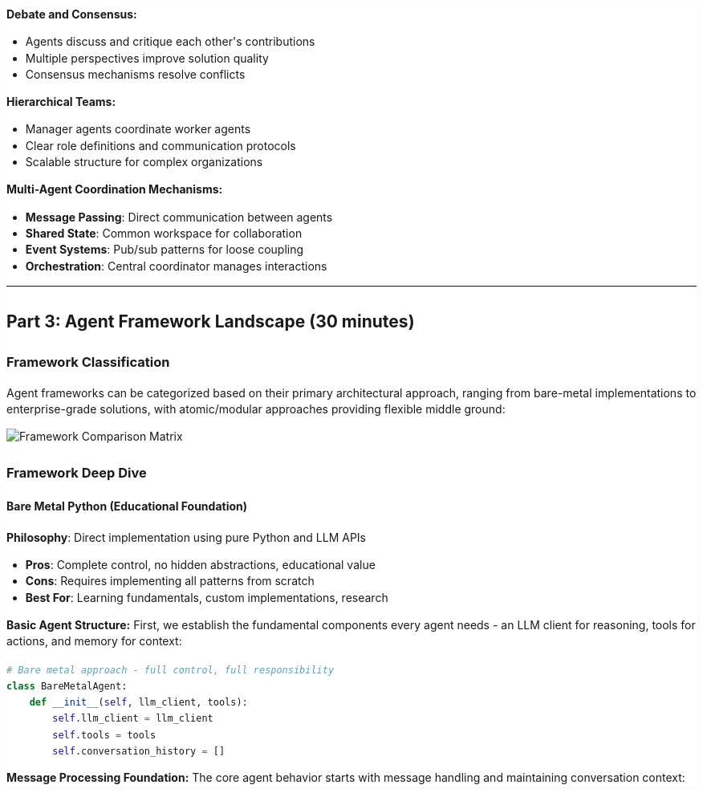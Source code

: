 **Debate and Consensus:**

- Agents discuss and critique each other's contributions
- Multiple perspectives improve solution quality
- Consensus mechanisms resolve conflicts

**Hierarchical Teams:**

- Manager agents coordinate worker agents
- Clear role definitions and communication protocols
- Scalable structure for complex organizations

**Multi-Agent Coordination Mechanisms:**

- **Message Passing**: Direct communication between agents
- **Shared State**: Common workspace for collaboration
- **Event Systems**: Pub/sub patterns for loose coupling
- **Orchestration**: Central coordinator manages interactions

---

## Part 3: Agent Framework Landscape (30 minutes)

### Framework Classification

Agent frameworks can be categorized based on their primary architectural approach, ranging from bare-metal implementations to enterprise-grade solutions, with atomic/modular approaches providing flexible middle ground:

![Framework Comparison Matrix](images/framework-comparison-matrix.png)

### Framework Deep Dive

#### **Bare Metal Python (Educational Foundation)**

**Philosophy**: Direct implementation using pure Python and LLM APIs

- **Pros**: Complete control, no hidden abstractions, educational value
- **Cons**: Requires implementing all patterns from scratch
- **Best For**: Learning fundamentals, custom implementations, research

**Basic Agent Structure:**
First, we establish the fundamental components every agent needs - an LLM client for reasoning, tools for actions, and memory for context:

```python
# Bare metal approach - full control, full responsibility
class BareMetalAgent:
    def __init__(self, llm_client, tools):
        self.llm_client = llm_client
        self.tools = tools
        self.conversation_history = []
```

**Message Processing Foundation:**
The core agent behavior starts with message handling and maintaining conversation context:

